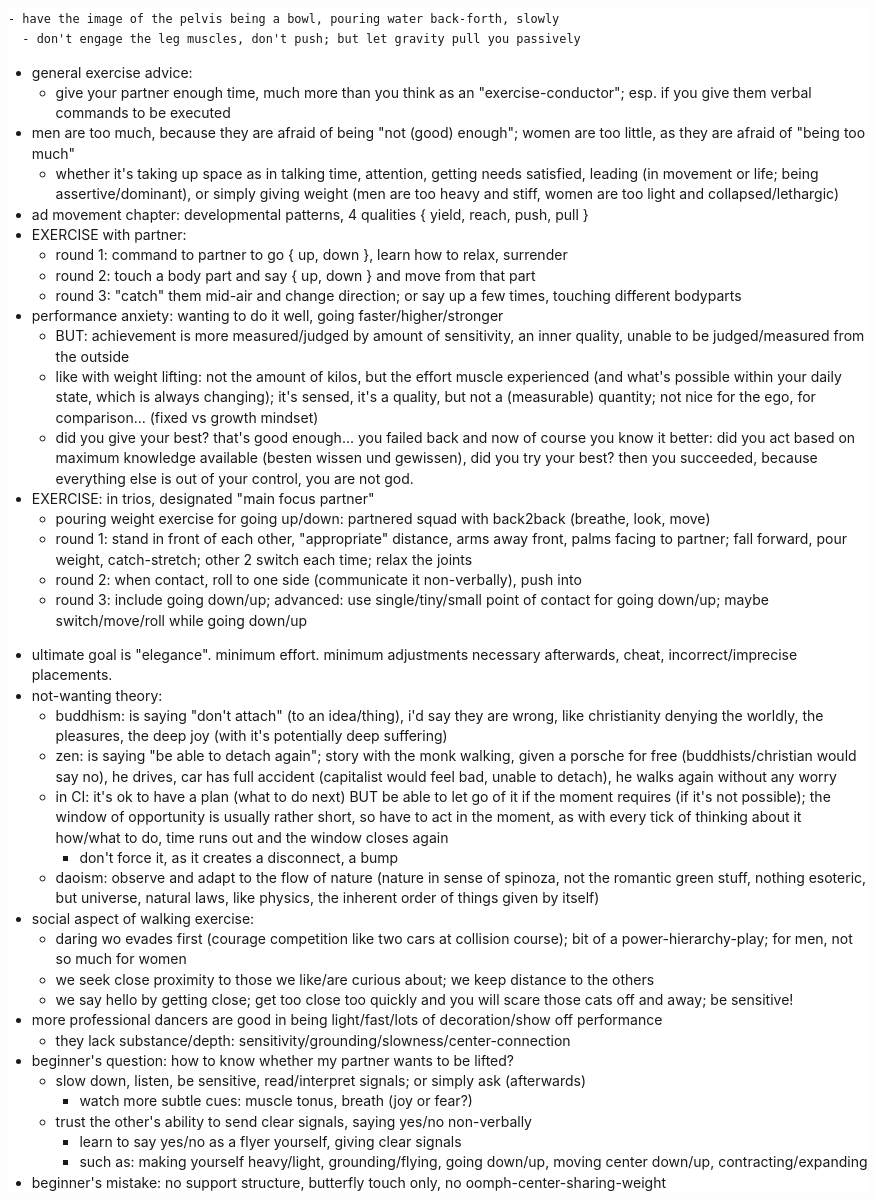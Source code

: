     - have the image of the pelvis being a bowl, pouring water back-forth, slowly
      - don't engage the leg muscles, don't push; but let gravity pull you passively
- general exercise advice:
  - give your partner enough time, much more than you think as an "exercise-conductor"; esp. if you give them verbal commands to be executed
- men are too much, because they are afraid of being "not (good) enough"; women are too little, as they are afraid of "being too much"
  - whether it's taking up space as in talking time, attention, getting needs satisfied, leading (in movement or life; being assertive/dominant), or simply giving weight (men are too heavy and stiff, women are too light and collapsed/lethargic)
- ad movement chapter: developmental patterns, 4 qualities { yield, reach, push, pull }
- EXERCISE with partner:
  - round 1: command to partner to go { up, down }, learn how to relax, surrender
  - round 2: touch a body part and say { up, down } and move from that part
  - round 3: "catch" them mid-air and change direction; or say up a few times, touching different bodyparts
- performance anxiety: wanting to do it well, going faster/higher/stronger
  - BUT: achievement is more measured/judged by amount of sensitivity, an inner quality, unable to be judged/measured from the outside
  - like with weight lifting: not the amount of kilos, but the effort muscle experienced (and what's possible within your daily state, which is always changing); it's sensed, it's a quality, but not a (measurable) quantity; not nice for the ego, for comparison... (fixed vs growth mindset)
  - did you give your best? that's good enough... you failed back and now of course you know it better: did you act based on maximum knowledge available (besten wissen und gewissen), did you try your best? then you succeeded, because everything else is out of your control, you are not god.
- EXERCISE: in trios, designated "main focus partner"
  - pouring weight exercise for going up/down: partnered squad with back2back (breathe, look, move)
  - round 1: stand in front of each other, "appropriate" distance, arms away front, palms facing to partner; fall forward, pour weight, catch-stretch; other 2 switch each time; relax the joints
  - round 2: when contact, roll to one side (communicate it non-verbally), push into
  - round 3: include going down/up; advanced: use single/tiny/small point of contact for going down/up; maybe switch/move/roll while going down/up
* ultimate goal is "elegance". minimum effort. minimum adjustments necessary afterwards, cheat, incorrect/imprecise placements.
* not-wanting theory:
  * buddhism: is saying "don't attach" (to an idea/thing), i'd say they are wrong, like christianity denying the worldly, the pleasures, the deep joy (with it's potentially deep suffering)
  * zen: is saying "be able to detach again"; story with the monk walking, given a porsche for free (buddhists/christian would say no), he drives, car has full accident (capitalist would feel bad, unable to detach), he walks again without any worry
  * in CI: it's ok to have a plan (what to do next) BUT be able to let go of it if the moment requires (if it's not possible); the window of opportunity is usually rather short, so have to act in the moment, as with every tick of thinking about it how/what to do, time runs out and the window closes again
    * don't force it, as it creates a disconnect, a bump
  * daoism: observe and adapt to the flow of nature (nature in sense of spinoza, not the romantic green stuff, nothing esoteric, but universe, natural laws, like physics, the inherent order of things given by itself)
* social aspect of walking exercise:
  * daring wo evades first (courage competition like two cars at collision course); bit of a power-hierarchy-play; for men, not so much for women
  * we seek close proximity to those we like/are curious about; we keep distance to the others
  * we say hello by getting close; get too close too quickly and you will scare those cats off and away; be sensitive!
* more professional dancers are good in being light/fast/lots of decoration/show off performance
  * they lack substance/depth: sensitivity/grounding/slowness/center-connection
* beginner's question: how to know whether my partner wants to be lifted?
  * slow down, listen, be sensitive, read/interpret signals; or simply ask (afterwards)
    * watch more subtle cues: muscle tonus, breath (joy or fear?)
  * trust the other's ability to send clear signals, saying yes/no non-verbally
    * learn to say yes/no as a flyer yourself, giving clear signals
    * such as: making yourself heavy/light, grounding/flying, going down/up, moving center down/up, contracting/expanding
* beginner's mistake: no support structure, butterfly touch only, no oomph-center-sharing-weight